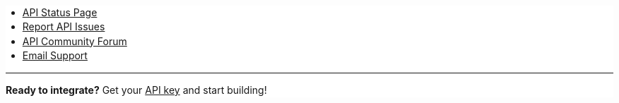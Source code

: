- [API Status Page](https://status.numbers.example.org)
- [Report API Issues](https://github.com/numbers/api/issues)
- [API Community Forum](https://community.numbers.example.org/c/api)
- [Email Support](mailto:api@numbers.example.org)

---

**Ready to integrate?** Get your [API key](/api-reference/api-keys/) and start building!
